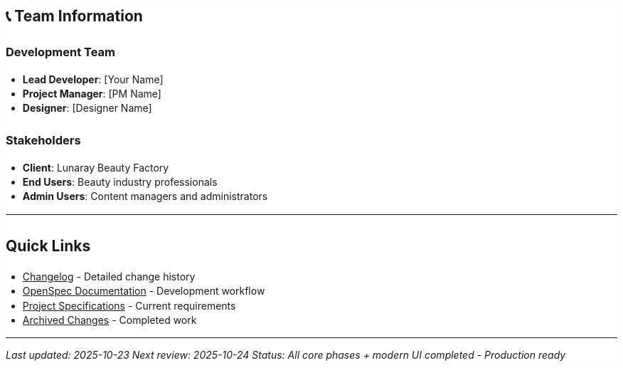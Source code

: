 ## 📞 Team Information

### Development Team
- **Lead Developer**: [Your Name]
- **Project Manager**: [PM Name]
- **Designer**: [Designer Name]

### Stakeholders
- **Client**: Lunaray Beauty Factory
- **End Users**: Beauty industry professionals
- **Admin Users**: Content managers and administrators

---

## Quick Links

- [Changelog](./CHANGELOG.md) - Detailed change history
- [OpenSpec Documentation](./openspec/AGENTS.md) - Development workflow
- [Project Specifications](./openspec/specs/) - Current requirements
- [Archived Changes](./openspec/changes/archive/) - Completed work

---

*Last updated: 2025-10-23*
*Next review: 2025-10-24*
*Status: All core phases + modern UI completed - Production ready*
